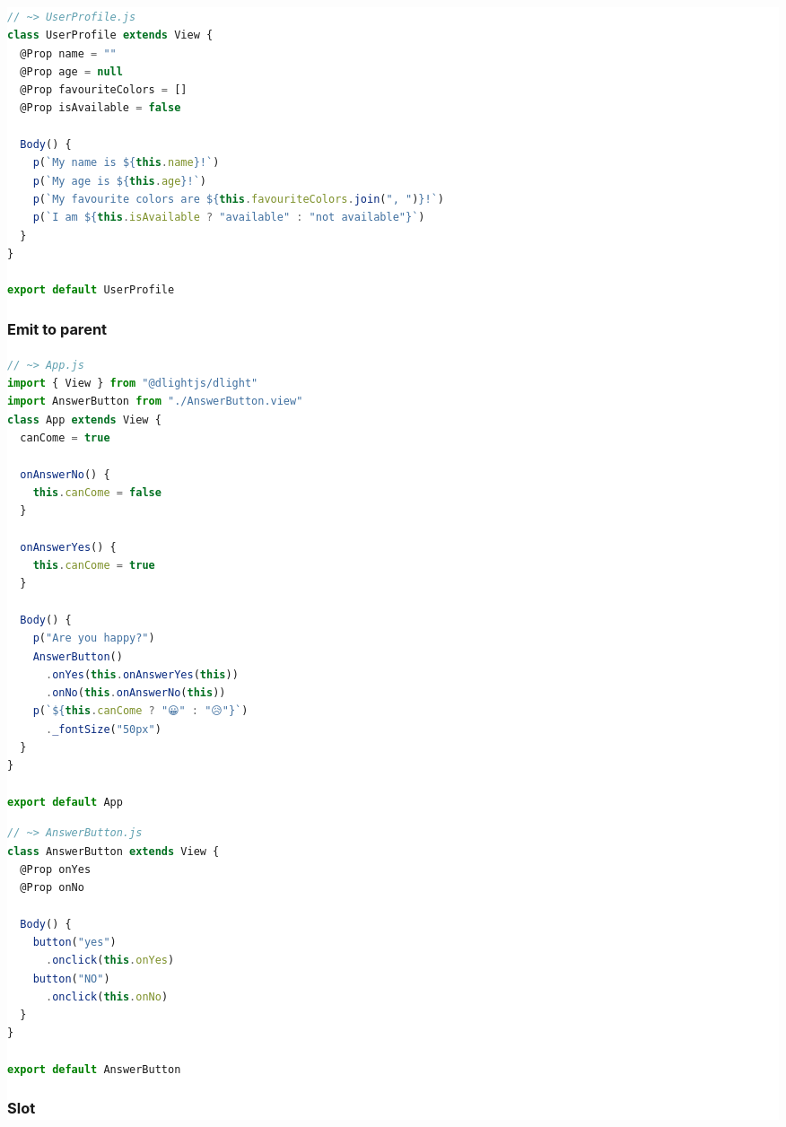 ```ts
// ~> UserProfile.js
class UserProfile extends View {
  @Prop name = ""
  @Prop age = null
  @Prop favouriteColors = []
  @Prop isAvailable = false

  Body() {
    p(`My name is ${this.name}!`)
    p(`My age is ${this.age}!`)
    p(`My favourite colors are ${this.favouriteColors.join(", ")}!`)
    p(`I am ${this.isAvailable ? "available" : "not available"}`)
  }
}

export default UserProfile
```
### Emit to parent
```js
// ~> App.js
import { View } from "@dlightjs/dlight"
import AnswerButton from "./AnswerButton.view"
class App extends View {
  canCome = true

  onAnswerNo() {
    this.canCome = false
  }

  onAnswerYes() {
    this.canCome = true
  }

  Body() {
    p("Are you happy?")
    AnswerButton()
      .onYes(this.onAnswerYes(this))
      .onNo(this.onAnswerNo(this))
    p(`${this.canCome ? "😀" : "😥"}`)
      ._fontSize("50px")
  }
}

export default App
```
```js
// ~> AnswerButton.js
class AnswerButton extends View {
  @Prop onYes
  @Prop onNo

  Body() {
    button("yes")
      .onclick(this.onYes)
    button("NO")
      .onclick(this.onNo)
  }
}

export default AnswerButton
```
### Slot
```js
```